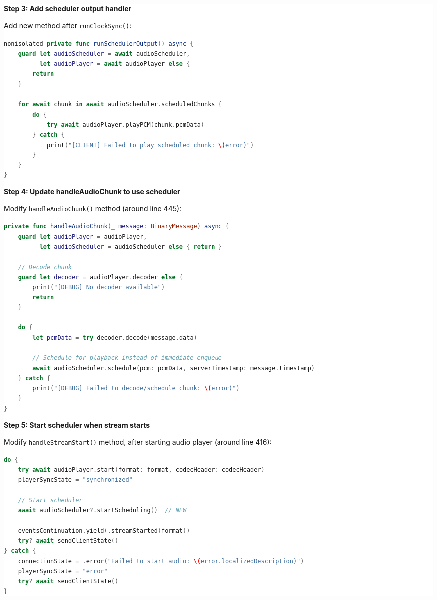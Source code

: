 **Step 3: Add scheduler output handler**

Add new method after `runClockSync()`:

```swift
nonisolated private func runSchedulerOutput() async {
    guard let audioScheduler = await audioScheduler,
          let audioPlayer = await audioPlayer else {
        return
    }

    for await chunk in await audioScheduler.scheduledChunks {
        do {
            try await audioPlayer.playPCM(chunk.pcmData)
        } catch {
            print("[CLIENT] Failed to play scheduled chunk: \(error)")
        }
    }
}
```

**Step 4: Update handleAudioChunk to use scheduler**

Modify `handleAudioChunk()` method (around line 445):

```swift
private func handleAudioChunk(_ message: BinaryMessage) async {
    guard let audioPlayer = audioPlayer,
          let audioScheduler = audioScheduler else { return }

    // Decode chunk
    guard let decoder = audioPlayer.decoder else {
        print("[DEBUG] No decoder available")
        return
    }

    do {
        let pcmData = try decoder.decode(message.data)

        // Schedule for playback instead of immediate enqueue
        await audioScheduler.schedule(pcm: pcmData, serverTimestamp: message.timestamp)
    } catch {
        print("[DEBUG] Failed to decode/schedule chunk: \(error)")
    }
}
```

**Step 5: Start scheduler when stream starts**

Modify `handleStreamStart()` method, after starting audio player (around line 416):

```swift
do {
    try await audioPlayer.start(format: format, codecHeader: codecHeader)
    playerSyncState = "synchronized"

    // Start scheduler
    await audioScheduler?.startScheduling()  // NEW

    eventsContinuation.yield(.streamStarted(format))
    try? await sendClientState()
} catch {
    connectionState = .error("Failed to start audio: \(error.localizedDescription)")
    playerSyncState = "error"
    try? await sendClientState()
}
```
